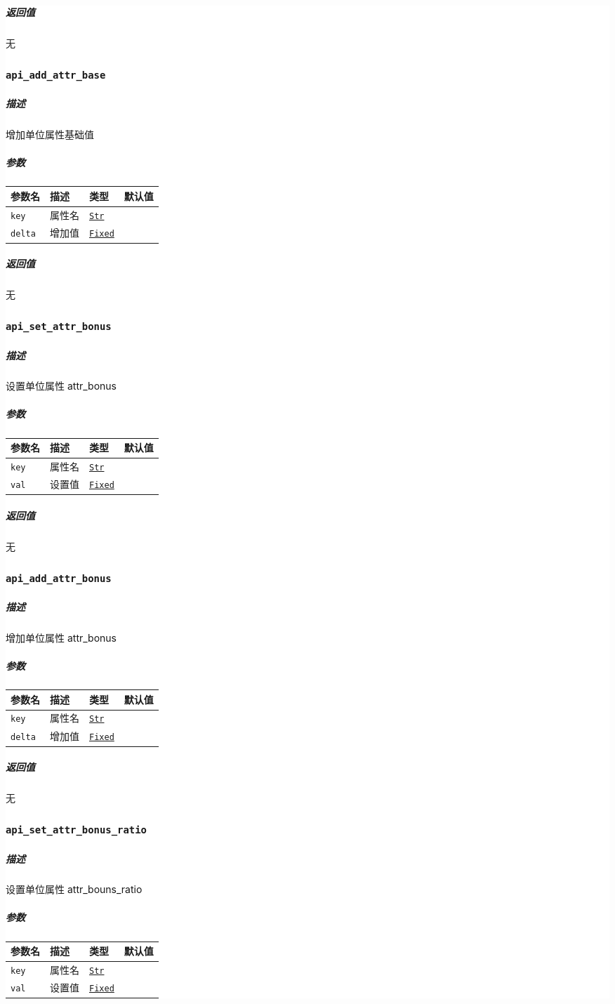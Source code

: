 ##### **返回值**
无

### `api_add_attr_base` <span id="api_add_attr_base"></span>
##### **描述**
增加单位属性基础值
##### **参数**
参数名        | 描述         | 类型         | 默认值
:----------- | :----------- | :----------- | :----
`key` | 属性名  | [`Str`](../etype#Str) | 
`delta` | 增加值  | [`Fixed`](../etype#Fixed) | 

##### **返回值**
无

### `api_set_attr_bonus` <span id="api_set_attr_bonus"></span>
##### **描述**
设置单位属性 attr_bonus
##### **参数**
参数名        | 描述         | 类型         | 默认值
:----------- | :----------- | :----------- | :----
`key` | 属性名  | [`Str`](../etype#Str) | 
`val` | 设置值  | [`Fixed`](../etype#Fixed) | 

##### **返回值**
无

### `api_add_attr_bonus` <span id="api_add_attr_bonus"></span>
##### **描述**
增加单位属性 attr_bonus
##### **参数**
参数名        | 描述         | 类型         | 默认值
:----------- | :----------- | :----------- | :----
`key` | 属性名  | [`Str`](../etype#Str) | 
`delta` | 增加值  | [`Fixed`](../etype#Fixed) | 

##### **返回值**
无

### `api_set_attr_bonus_ratio` <span id="api_set_attr_bonus_ratio"></span>
##### **描述**
设置单位属性 attr_bouns_ratio
##### **参数**
参数名        | 描述         | 类型         | 默认值
:----------- | :----------- | :----------- | :----
`key` | 属性名  | [`Str`](../etype#Str) | 
`val` | 设置值  | [`Fixed`](../etype#Fixed) | 
